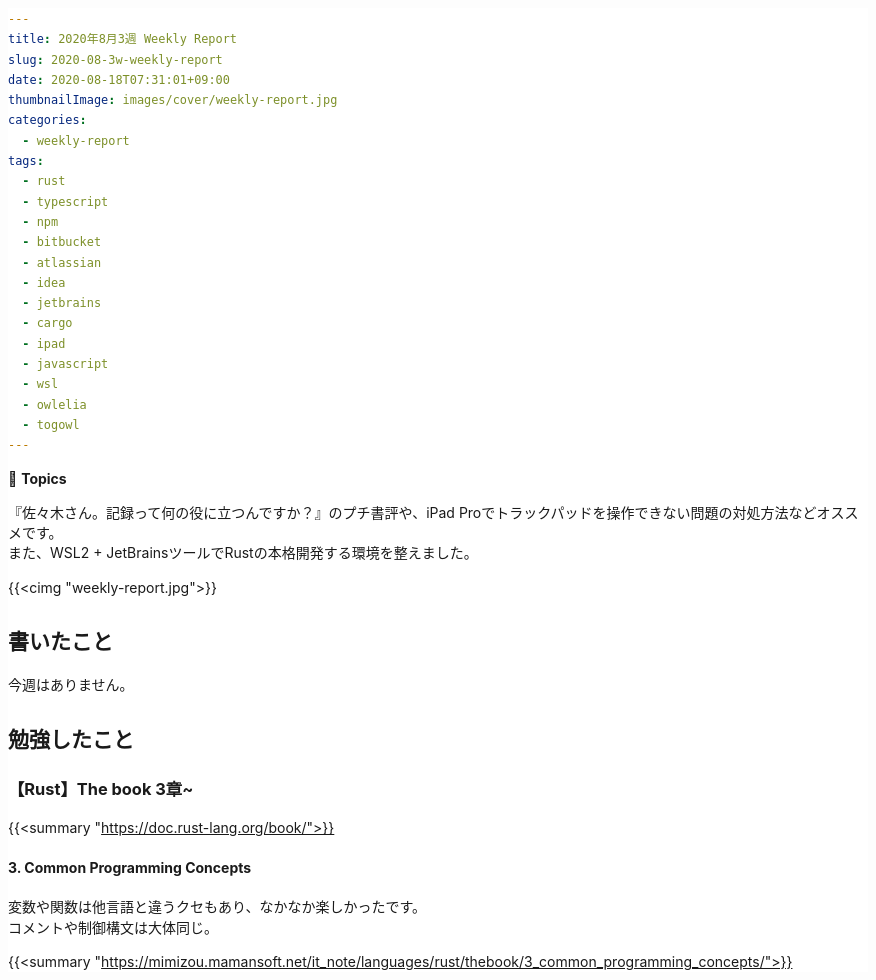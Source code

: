 ```yaml
---
title: 2020年8月3週 Weekly Report
slug: 2020-08-3w-weekly-report
date: 2020-08-18T07:31:01+09:00
thumbnailImage: images/cover/weekly-report.jpg
categories:
  - weekly-report
tags:
  - rust
  - typescript
  - npm
  - bitbucket
  - atlassian
  - idea
  - jetbrains
  - cargo
  - ipad
  - javascript
  - wsl
  - owlelia
  - togowl
---
```


📰 **Topics**

『佐々木さん。記録って何の役に立つんですか？』のプチ書評や、iPad Proでトラックパッドを操作できない問題の対処方法などオススメです。  
また、WSL2 + JetBrainsツールでRustの本格開発する環境を整えました。



{{<cimg "weekly-report.jpg">}}




書いたこと
----------

今週はありません。

勉強したこと
------------

### 【Rust】The book 3章~

{{<summary "https://doc.rust-lang.org/book/">}}

#### 3. Common Programming Concepts

変数や関数は他言語と違うクセもあり、なかなか楽しかったです。  
コメントや制御構文は大体同じ。

{{<summary "https://mimizou.mamansoft.net/it_note/languages/rust/thebook/3_common_programming_concepts/">}}
